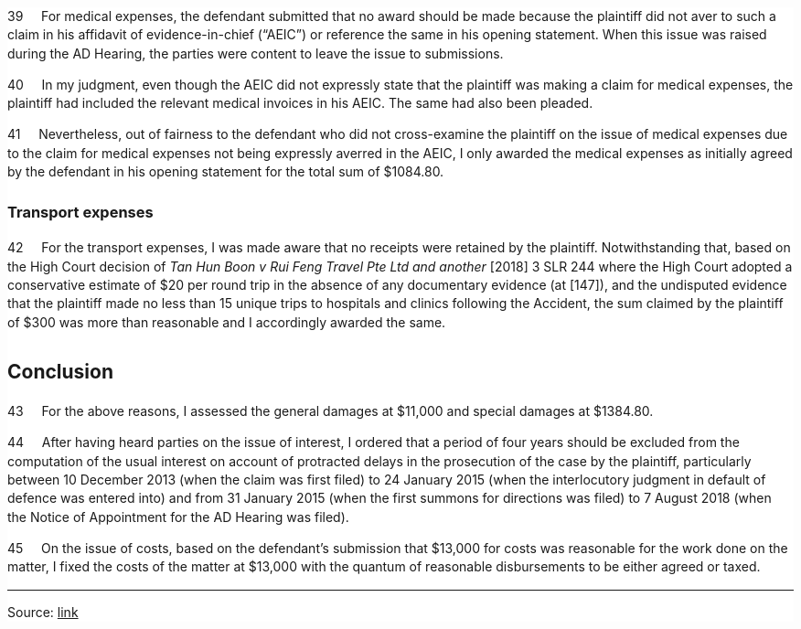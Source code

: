 39     For medical expenses, the defendant submitted that no award should be made because the plaintiff did not aver to such a claim in his affidavit of evidence-in-chief (“AEIC”) or reference the same in his opening statement. When this issue was raised during the AD Hearing, the parties were content to leave the issue to submissions.

40     In my judgment, even though the AEIC did not expressly state that the plaintiff was making a claim for medical expenses, the plaintiff had included the relevant medical invoices in his AEIC. The same had also been pleaded.

41     Nevertheless, out of fairness to the defendant who did not cross-examine the plaintiff on the issue of medical expenses due to the claim for medical expenses not being expressly averred in the AEIC, I only awarded the medical expenses as initially agreed by the defendant in his opening statement for the total sum of $1084.80.

### Transport expenses

42     For the transport expenses, I was made aware that no receipts were retained by the plaintiff. Notwithstanding that, based on the High Court decision of _Tan Hun Boon v Rui Feng Travel Pte Ltd and another_ <span class="citation">\[2018\] 3 SLR 244</span> where the High Court adopted a conservative estimate of $20 per round trip in the absence of any documentary evidence (at \[147\]), and the undisputed evidence that the plaintiff made no less than 15 unique trips to hospitals and clinics following the Accident, the sum claimed by the plaintiff of $300 was more than reasonable and I accordingly awarded the same.

## Conclusion

43     For the above reasons, I assessed the general damages at $11,000 and special damages at $1384.80.

44     After having heard parties on the issue of interest, I ordered that a period of four years should be excluded from the computation of the usual interest on account of protracted delays in the prosecution of the case by the plaintiff, particularly between 10 December 2013 (when the claim was first filed) to 24 January 2015 (when the interlocutory judgment in default of defence was entered into) and from 31 January 2015 (when the first summons for directions was filed) to 7 August 2018 (when the Notice of Appointment for the AD Hearing was filed).

45     On the issue of costs, based on the defendant’s submission that $13,000 for costs was reasonable for the work done on the matter, I fixed the costs of the matter at $13,000 with the quantum of reasonable disbursements to be either agreed or taxed.

* * *

[^1]: Defendant’s closing submissions (“DCS”), para 59.

[^2]: NE, Day 1, pp 29–30.

[^3]: BA, p 37.

[^4]: NE, Day 1, p 31A.

[^5]: NE, Day 1, p 31B and NE, Day 4, p 15E.

[^6]: NE, Day 4, pp 23–24.

[^7]: NE, Day 4, p 33.

[^8]: BA, p 41.

[^9]: NE, Day 4, pp 21–22.

[^10]: DCS, para 60.

[^11]: NE, Day 2, p 25E.

[^12]: DCS, para 137.

[^13]: BA, p 5, para 13 and NE, Day 1, p 22

[^14]: BA, p 5, para 12.

[^15]: DCS, paras 62–71.

[^16]: NE, Day 1, p 25.

[^17]: NE, Day 2, pp 16–17.

[^18]: NE, Day 2, pp 24–25.

[^19]: NE, Day 1, pp 9–10.

[^20]: NE, Day 2, p 26.


Source: [link](https://www.lawnet.sg:443/lawnet/web/lawnet/free-resources?p_p_id=freeresources_WAR_lawnet3baseportlet&p_p_lifecycle=1&p_p_state=normal&p_p_mode=view&_freeresources_WAR_lawnet3baseportlet_action=openContentPage&_freeresources_WAR_lawnet3baseportlet_docId=%2FJudgment%2F25801-SSP.xml)